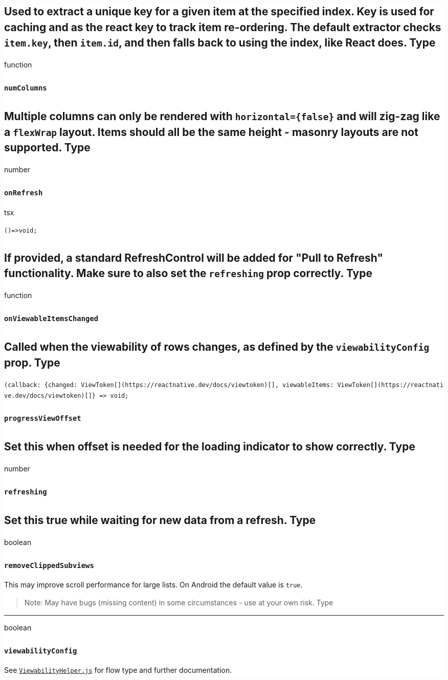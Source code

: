 Used to extract a unique key for a given item at the specified index. Key is used for caching and as the react key to track item re-ordering. The default extractor checks `item.key`, then `item.id`, and then falls back to using the index, like React does.
Type  
---  
function  
### `numColumns`[​](https://reactnative.dev/docs/flatlist#numcolumns "Direct link to numcolumns")
Multiple columns can only be rendered with `horizontal={false}` and will zig-zag like a `flexWrap` layout. Items should all be the same height - masonry layouts are not supported.
Type  
---  
number  
### `onRefresh`[​](https://reactnative.dev/docs/flatlist#onrefresh "Direct link to onrefresh")
tsx
```
()=>void;
```

If provided, a standard RefreshControl will be added for "Pull to Refresh" functionality. Make sure to also set the `refreshing` prop correctly.
Type  
---  
function  
### `onViewableItemsChanged`[​](https://reactnative.dev/docs/flatlist#onviewableitemschanged "Direct link to onviewableitemschanged")
Called when the viewability of rows changes, as defined by the `viewabilityConfig` prop.
Type  
---  
`(callback: {changed: ViewToken[](https://reactnative.dev/docs/viewtoken)[], viewableItems: ViewToken[](https://reactnative.dev/docs/viewtoken)[]} => void;`  
### `progressViewOffset`[​](https://reactnative.dev/docs/flatlist#progressviewoffset "Direct link to progressviewoffset")
Set this when offset is needed for the loading indicator to show correctly.
Type  
---  
number  
### `refreshing`[​](https://reactnative.dev/docs/flatlist#refreshing "Direct link to refreshing")
Set this true while waiting for new data from a refresh.
Type  
---  
boolean  
### `removeClippedSubviews`[​](https://reactnative.dev/docs/flatlist#removeclippedsubviews "Direct link to removeclippedsubviews")
This may improve scroll performance for large lists. On Android the default value is `true`.
> Note: May have bugs (missing content) in some circumstances - use at your own risk.
Type  
---  
boolean  
### `viewabilityConfig`[​](https://reactnative.dev/docs/flatlist#viewabilityconfig "Direct link to viewabilityconfig")
See [`ViewabilityHelper.js`](https://github.com/facebook/react-native/blob/main/packages/react-native/Libraries/Lists/ViewabilityHelper.js) for flow type and further documentation.